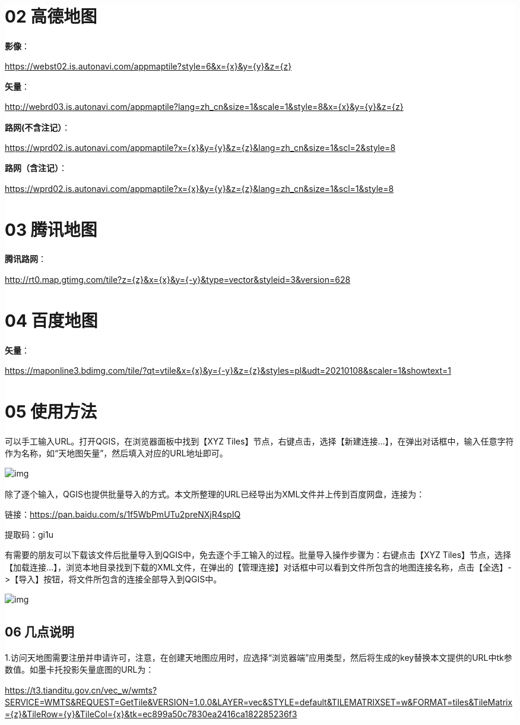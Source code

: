 #  **02 高德地图**

**影像**：

https://webst02.is.autonavi.com/appmaptile?style=6&x={x}&y={y}&z={z}

**矢量**：

http://webrd03.is.autonavi.com/appmaptile?lang=zh_cn&size=1&scale=1&style=8&x={x}&y={y}&z={z}

**路网(不含注记）**：

https://wprd02.is.autonavi.com/appmaptile?x={x}&y={y}&z={z}&lang=zh_cn&size=1&scl=2&style=8

**路网（含注记）**：

https://wprd02.is.autonavi.com/appmaptile?x={x}&y={y}&z={z}&lang=zh_cn&size=1&scl=1&style=8

#  **03 腾讯地图**

**腾讯路网**：

http://rt0.map.gtimg.com/tile?z={z}&x={x}&y={-y}&type=vector&styleid=3&version=628

#  **04 百度地图**

**矢量**：

https://maponline3.bdimg.com/tile/?qt=vtile&x={x}&y={-y}&z={z}&styles=pl&udt=20210108&scaler=1&showtext=1

#  **05 使用方法**

可以手工输入URL。打开QGIS，在浏览器面板中找到【XYZ Tiles】节点，右键点击，选择【新建连接…】，在弹出对话框中，输入任意字符作为名称，如“天地图矢量”，然后填入对应的URL地址即可。

![img](https://img-blog.csdnimg.cn/img_convert/7695b12856cb1af10d1082f5671970c7.png)

 除了逐个输入，QGIS也提供批量导入的方式。本文所整理的URL已经导出为XML文件并上传到百度网盘，连接为：

链接：https://pan.baidu.com/s/1f5WbPmUTu2preNXjR4spIQ

提取码：gi1u

有需要的朋友可以下载该文件后批量导入到QGIS中，免去逐个手工输入的过程。批量导入操作步骤为：右键点击【XYZ Tiles】节点，选择【加载连接…】，浏览本地目录找到下载的XML文件，在弹出的【管理连接】对话框中可以看到文件所包含的地图连接名称，点击【全选】->【导入】按钮，将文件所包含的连接全部导入到QGIS中。

![img](https://img-blog.csdnimg.cn/img_convert/4075ca44148c54f268547857dcdb422e.png)

##  **06 几点说明**

1.访问天地图需要注册并申请许可，注意，在创建天地图应用时，应选择“浏览器端”应用类型，然后将生成的key替换本文提供的URL中tk参数值。如墨卡托投影矢量底图的URL为：

https://t3.tianditu.gov.cn/vec_w/wmts?SERVICE=WMTS&REQUEST=GetTile&VERSION=1.0.0&LAYER=vec&STYLE=default&TILEMATRIXSET=w&FORMAT=tiles&TileMatrix={z}&TileRow={y}&TileCol={x}&tk=ec899a50c7830ea2416ca182285236f3
